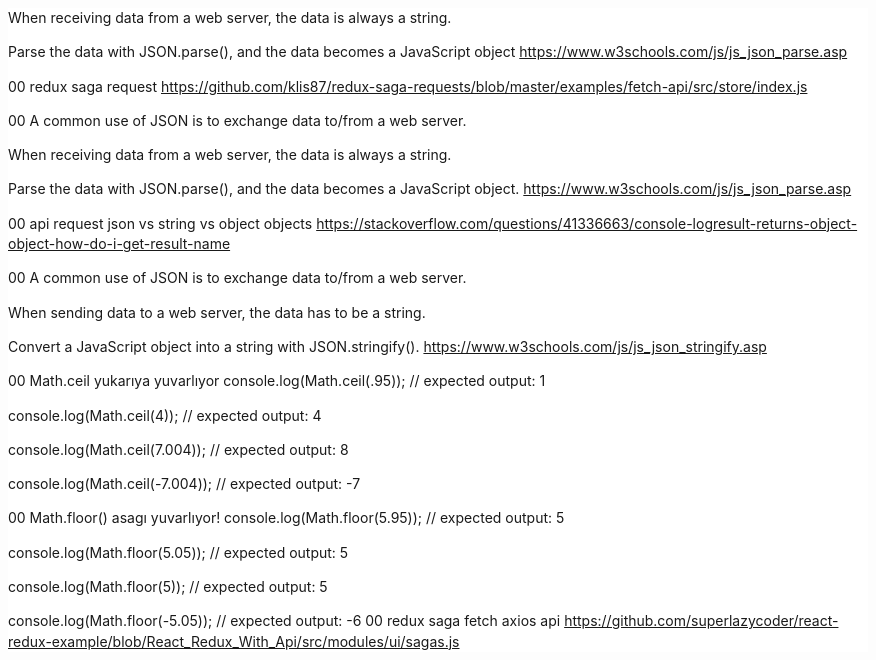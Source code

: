 When receiving data from a web server, the data is always a string.

Parse the data with JSON.parse(), and the data becomes a JavaScript object
https://www.w3schools.com/js/js_json_parse.asp

00
redux saga request
https://github.com/klis87/redux-saga-requests/blob/master/examples/fetch-api/src/store/index.js

00
A common use of JSON is to exchange data to/from a web server.

When receiving data from a web server, the data is always a string.

Parse the data with JSON.parse(), and the data becomes a JavaScript object.
https://www.w3schools.com/js/js_json_parse.asp

00
api request json vs string vs object objects
https://stackoverflow.com/questions/41336663/console-logresult-returns-object-object-how-do-i-get-result-name

00
A common use of JSON is to exchange data to/from a web server.

When sending data to a web server, the data has to be a string.

Convert a JavaScript object into a string with JSON.stringify().
https://www.w3schools.com/js/js_json_stringify.asp

00
Math.ceil 
yukarıya yuvarlıyor
console.log(Math.ceil(.95));
// expected output: 1

console.log(Math.ceil(4));
// expected output: 4

console.log(Math.ceil(7.004));
// expected output: 8

console.log(Math.ceil(-7.004));
// expected output: -7

00
Math.floor()   asagı yuvarlıyor!
console.log(Math.floor(5.95));
// expected output: 5

console.log(Math.floor(5.05));
// expected output: 5

console.log(Math.floor(5));
// expected output: 5

console.log(Math.floor(-5.05));
// expected output: -6
00
redux saga fetch axios api
https://github.com/superlazycoder/react-redux-example/blob/React_Redux_With_Api/src/modules/ui/sagas.js
